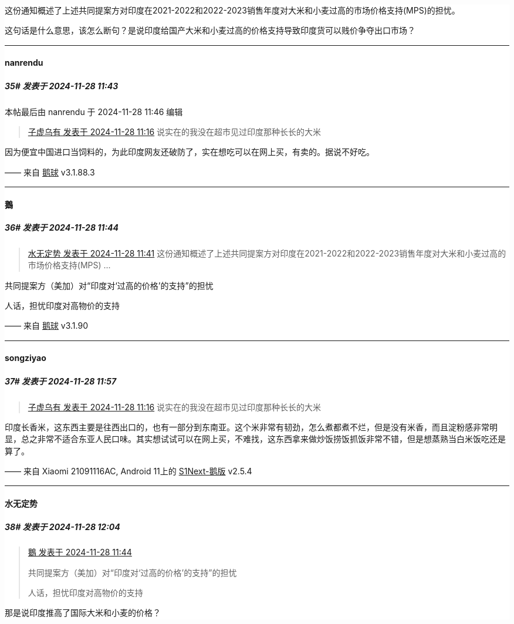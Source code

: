这份通知概述了上述共同提案方对印度在2021-2022和2022-2023销售年度对大米和小麦过高的市场价格支持(MPS)的担忧。

这句话是什么意思，该怎么断句？是说印度给国产大米和小麦过高的价格支持导致印度货可以贱价争夺出口市场？

*****

####  nanrendu  
##### 35#       发表于 2024-11-28 11:43

 本帖最后由 nanrendu 于 2024-11-28 11:46 编辑 
<blockquote><a href="httphttps://bbs.saraba1st.com/2b/forum.php?mod=redirect&amp;goto=findpost&amp;pid=66791742&amp;ptid=2208511" target="_blank">子虚乌有 发表于 2024-11-28 11:16</a>
说实在的我没在超市见过印度那种长长的大米</blockquote>
因为便宜中国进口当饲料的，为此印度网友还破防了，实在想吃可以在网上买，有卖的。据说不好吃。

—— 来自 [鹅球](https://www.pgyer.com/GcUxKd4w) v3.1.88.3

*****

####  鵝  
##### 36#       发表于 2024-11-28 11:44

<blockquote><a href="httphttps://bbs.saraba1st.com/2b/forum.php?mod=redirect&amp;goto=findpost&amp;pid=66791983&amp;ptid=2208511" target="_blank">水无定势 发表于 2024-11-28 11:41</a>
这份通知概述了上述共同提案方对印度在2021-2022和2022-2023销售年度对大米和小麦过高的市场价格支持(MPS) ...</blockquote>
共同提案方（美加）对“印度对‘过高的价格’的支持”的担忧

人话，担忧印度对高物价的支持

—— 来自 [鹅球](https://www.pgyer.com/GcUxKd4w) v3.1.90

*****

####  songziyao  
##### 37#       发表于 2024-11-28 11:57

<blockquote><a href="httphttps://bbs.saraba1st.com/2b/forum.php?mod=redirect&amp;goto=findpost&amp;pid=66791742&amp;ptid=2208511" target="_blank">子虚乌有 发表于 2024-11-28 11:16</a>
说实在的我没在超市见过印度那种长长的大米</blockquote>
印度长香米，这东西主要是往西出口的，也有一部分到东南亚。这个米非常有韧劲，怎么煮都煮不烂，但是没有米香，而且淀粉感非常明显，总之非常不适合东亚人民口味。其实想试试可以在网上买，不难找，这东西拿来做炒饭捞饭抓饭非常不错，但是想蒸熟当白米饭吃还是算了。

—— 来自 Xiaomi 21091116AC, Android 11上的 [S1Next-鹅版](https://github.com/ykrank/S1-Next/releases) v2.5.4

*****

####  水无定势  
##### 38#       发表于 2024-11-28 12:04

<blockquote><a href="httphttps://bbs.saraba1st.com/2b/forum.php?mod=redirect&amp;goto=findpost&amp;pid=66792025&amp;ptid=2208511" target="_blank">鵝 发表于 2024-11-28 11:44</a>

共同提案方（美加）对“印度对‘过高的价格’的支持”的担忧

人话，担忧印度对高物价的支持</blockquote>
那是说印度推高了国际大米和小麦的价格？
